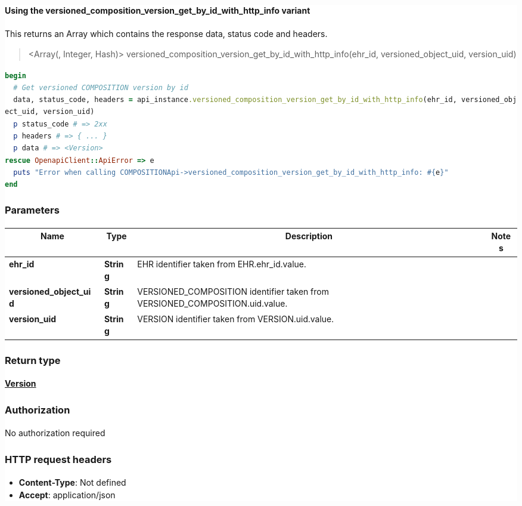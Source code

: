 #### Using the versioned_composition_version_get_by_id_with_http_info variant

This returns an Array which contains the response data, status code and headers.

> <Array(<Version>, Integer, Hash)> versioned_composition_version_get_by_id_with_http_info(ehr_id, versioned_object_uid, version_uid)

```ruby
begin
  # Get versioned COMPOSITION version by id
  data, status_code, headers = api_instance.versioned_composition_version_get_by_id_with_http_info(ehr_id, versioned_object_uid, version_uid)
  p status_code # => 2xx
  p headers # => { ... }
  p data # => <Version>
rescue OpenapiClient::ApiError => e
  puts "Error when calling COMPOSITIONApi->versioned_composition_version_get_by_id_with_http_info: #{e}"
end
```

### Parameters

| Name | Type | Description | Notes |
| ---- | ---- | ----------- | ----- |
| **ehr_id** | **String** | EHR identifier taken from EHR.ehr_id.value.  |  |
| **versioned_object_uid** | **String** | VERSIONED_COMPOSITION identifier taken from VERSIONED_COMPOSITION.uid.value.  |  |
| **version_uid** | **String** | VERSION identifier taken from VERSION.uid.value.  |  |

### Return type

[**Version**](Version.md)

### Authorization

No authorization required

### HTTP request headers

- **Content-Type**: Not defined
- **Accept**: application/json

